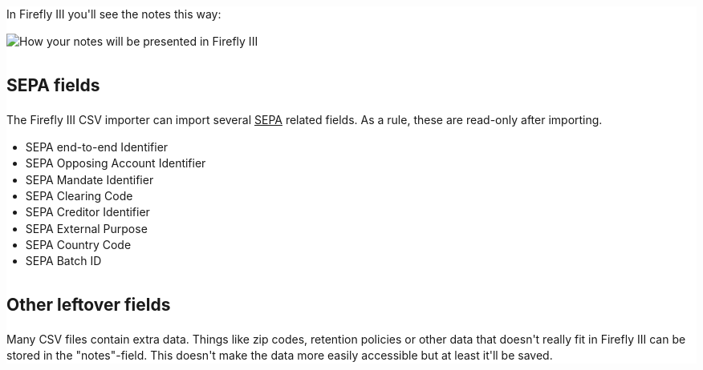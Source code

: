 In Firefly III you'll see the notes this way:

![How your notes will be presented in Firefly III](../../images/references/data-importer/multiline-notes-sample.png)

## SEPA fields

The Firefly III CSV importer can import several [SEPA](https://en.wikipedia.org/wiki/Single_Euro_Payments_Area) related fields. As a rule, these are read-only after importing.

- SEPA end-to-end Identifier
- SEPA Opposing Account Identifier
- SEPA Mandate Identifier
- SEPA Clearing Code
- SEPA Creditor Identifier
- SEPA External Purpose
- SEPA Country Code
- SEPA Batch ID

## Other leftover fields

Many CSV files contain extra data. Things like zip codes, retention policies or other data that doesn't really fit in Firefly III can be stored in the "notes"-field. This doesn't make the data more easily accessible but at least it'll be saved.
